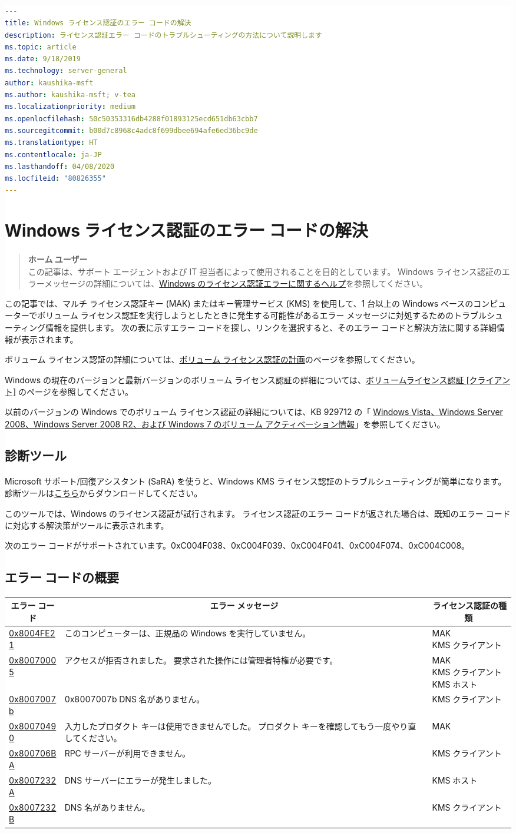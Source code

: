 ```yaml
---
title: Windows ライセンス認証のエラー コードの解決
description: ライセンス認証エラー コードのトラブルシューティングの方法について説明します
ms.topic: article
ms.date: 9/18/2019
ms.technology: server-general
author: kaushika-msft
ms.author: kaushika-msft; v-tea
ms.localizationpriority: medium
ms.openlocfilehash: 50c50353316db4288f01893125ecd651db63cbb7
ms.sourcegitcommit: b00d7c8968c4adc8f699dbee694afe6ed36bc9de
ms.translationtype: HT
ms.contentlocale: ja-JP
ms.lasthandoff: 04/08/2020
ms.locfileid: "80826355"
---
```

# <a name="resolve-windows-activation-error-codes"></a>Windows ライセンス認証のエラー コードの解決

> **ホーム ユーザー**  
> この記事は、サポート エージェントおよび IT 担当者によって使用されることを目的としています。 Windows ライセンス認証のエラーメッセージの詳細については、[Windows のライセンス認証エラーに関するヘルプ](https://support.microsoft.com/help/10738/windows-10-get-help-with-activation-errors)を参照してください。  

この記事では、マルチ ライセンス認証キー (MAK) またはキー管理サービス (KMS) を使用して、1 台以上の Windows ベースのコンピューターでボリューム ライセンス認証を実行しようとしたときに発生する可能性があるエラー メッセージに対処するためのトラブルシューティング情報を提供します。 次の表に示すエラー コードを探し、リンクを選択すると、そのエラー コードと解決方法に関する詳細情報が表示されます。

ボリューム ライセンス認証の詳細については、[ボリューム ライセンス認証の計画](https://docs.microsoft.com/windows/deployment/volume-activation/plan-for-volume-activation-client)のページを参照してください。

Windows の現在のバージョンと最新バージョンのボリューム ライセンス認証の詳細については、[ボリュームライセンス認証 [クライアント]](https://docs.microsoft.com/windows/deployment/volume-activation/volume-activation-windows-10) のページを参照してください。

以前のバージョンの Windows でのボリューム ライセンス認証の詳細については、KB 929712 の「 [Windows Vista、Windows Server 2008、Windows Server 2008 R2、および Windows 7 のボリューム アクティベーション情報](https://support.microsoft.com/help/929712/volume-activation-information-for-windows-vista-windows-server-2008-wi)」を参照してください。

## <a name="diagnostic-tool"></a>診断ツール

Microsoft サポート/回復アシスタント (SaRA) を使うと、Windows KMS ライセンス認証のトラブルシューティングが簡単になります。 診断ツールは[こちら](https://aka.ms/SaRA-WindowsActivation)からダウンロードしてください。

このツールでは、Windows のライセンス認証が試行されます。 ライセンス認証のエラー コードが返された場合は、既知のエラー コードに対応する解決策がツールに表示されます。

次のエラー コードがサポートされています。0xC004F038、0xC004F039、0xC004F041、0xC004F074、0xC004C008。

## <a name="summary-of-error-codes"></a>エラー コードの概要

|エラー コード |エラー メッセージ |ライセンス認証の種類&nbsp;|
|-----------|--------------|----------------|
|[0x8004FE21](#0x8004fe21-this-computer-is-not-running-genuine-windows) |このコンピューターは、正規品の Windows を実行していません。  |MAK<br />KMS クライアント |
|[0x80070005](#0x80070005-access-denied) |アクセスが拒否されました。 要求された操作には管理者特権が必要です。 |MAK<br />KMS クライアント<br />KMS ホスト |
|[0x8007007b](#0x8007007b-dns-name-does-not-exist) |0x8007007b DNS 名がありません。 |KMS クライアント |
|[0x80070490](#0x80070490-the-product-key-you-entered-didnt-work) |入力したプロダクト キーは使用できませんでした。 プロダクト キーを確認してもう一度やり直してください。 |MAK |
|[0x800706BA](#0x800706ba-the-rpc-server-is-unavailable) |RPC サーバーが利用できません。 |KMS クライアント |
|[0x8007232A](#0x8007232a-dns-server-failure) |DNS サーバーにエラーが発生しました。  |KMS ホスト  |
|[0x8007232B](#0x8007232b-dns-name-does-not-exist) |DNS 名がありません。 |KMS クライアント |